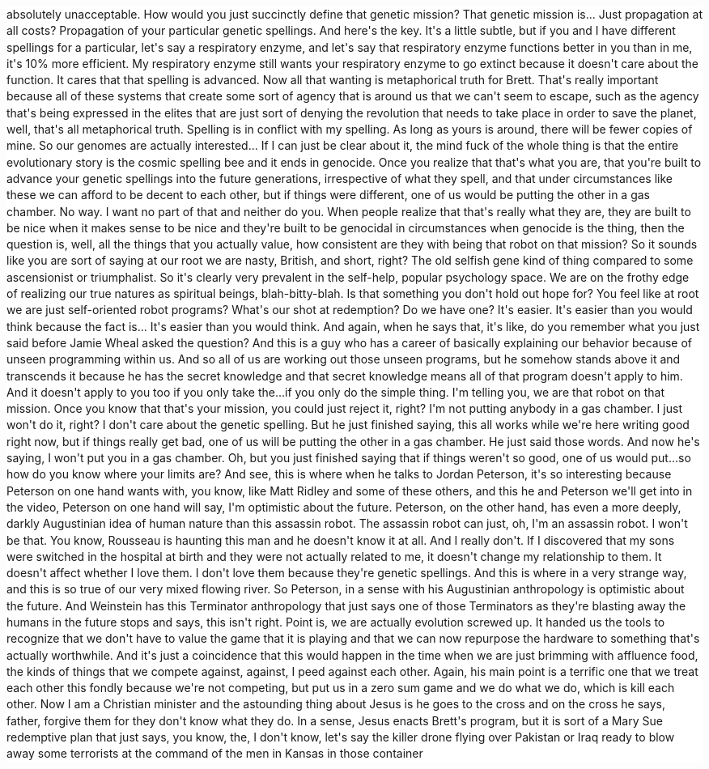 absolutely unacceptable. How would you just succinctly define that genetic mission? That genetic mission is... Just propagation at all costs? Propagation of your particular genetic spellings. And here's the key. It's a little subtle, but if you and I have different spellings for a particular, let's say a respiratory enzyme, and let's say that respiratory enzyme functions better in you than in me, it's 10% more efficient. My respiratory enzyme still wants your respiratory enzyme to go extinct because it doesn't care about the function. It cares that that spelling is advanced. Now all that wanting is metaphorical truth for Brett. That's really important because all of these systems that create some sort of agency that is around us that we can't seem to escape, such as the agency that's being expressed in the elites that are just sort of denying the revolution that needs to take place in order to save the planet, well, that's all metaphorical truth. Spelling is in conflict with my spelling. As long as yours is around, there will be fewer copies of mine. So our genomes are actually interested... If I can just be clear about it, the mind fuck of the whole thing is that the entire evolutionary story is the cosmic spelling bee and it ends in genocide. Once you realize that that's what you are, that you're built to advance your genetic spellings into the future generations, irrespective of what they spell, and that under circumstances like these we can afford to be decent to each other, but if things were different, one of us would be putting the other in a gas chamber. No way. I want no part of that and neither do you. When people realize that that's really what they are, they are built to be nice when it makes sense to be nice and they're built to be genocidal in circumstances when genocide is the thing, then the question is, well, all the things that you actually value, how consistent are they with being that robot on that mission? So it sounds like you are sort of saying at our root we are nasty, British, and short, right? The old selfish gene kind of thing compared to some ascensionist or triumphalist. So it's clearly very prevalent in the self-help, popular psychology space. We are on the frothy edge of realizing our true natures as spiritual beings, blah-bitty-blah. Is that something you don't hold out hope for? You feel like at root we are just self-oriented robot programs? What's our shot at redemption? Do we have one? It's easier. It's easier than you would think because the fact is... It's easier than you would think. And again, when he says that, it's like, do you remember what you just said before Jamie Wheal asked the question? And this is a guy who has a career of basically explaining our behavior because of unseen programming within us. And so all of us are working out those unseen programs, but he somehow stands above it and transcends it because he has the secret knowledge and that secret knowledge means all of that program doesn't apply to him. And it doesn't apply to you too if you only take the...if you only do the simple thing. I'm telling you, we are that robot on that mission. Once you know that that's your mission, you could just reject it, right? I'm not putting anybody in a gas chamber. I just won't do it, right? I don't care about the genetic spelling. But he just finished saying, this all works while we're here writing good right now, but if things really get bad, one of us will be putting the other in a gas chamber. He just said those words. And now he's saying, I won't put you in a gas chamber. Oh, but you just finished saying that if things weren't so good, one of us would put...so how do you know where your limits are? And see, this is where when he talks to Jordan Peterson, it's so interesting because Peterson on one hand wants with, you know, like Matt Ridley and some of these others, and this he and Peterson we'll get into in the video, Peterson on one hand will say, I'm optimistic about the future. Peterson, on the other hand, has even a more deeply, darkly Augustinian idea of human nature than this assassin robot. The assassin robot can just, oh, I'm an assassin robot. I won't be that. You know, Rousseau is haunting this man and he doesn't know it at all. And I really don't. If I discovered that my sons were switched in the hospital at birth and they were not actually related to me, it doesn't change my relationship to them. It doesn't affect whether I love them. I don't love them because they're genetic spellings. And this is where in a very strange way, and this is so true of our very mixed flowing river. So Peterson, in a sense with his Augustinian anthropology is optimistic about the future. And Weinstein has this Terminator anthropology that just says one of those Terminators as they're blasting away the humans in the future stops and says, this isn't right. Point is, we are actually evolution screwed up. It handed us the tools to recognize that we don't have to value the game that it is playing and that we can now repurpose the hardware to something that's actually worthwhile. And it's just a coincidence that this would happen in the time when we are just brimming with affluence food, the kinds of things that we compete against, against, I peed against each other. Again, his main point is a terrific one that we treat each other this fondly because we're not competing, but put us in a zero sum game and we do what we do, which is kill each other. Now I am a Christian minister and the astounding thing about Jesus is he goes to the cross and on the cross he says, father, forgive them for they don't know what they do. In a sense, Jesus enacts Brett's program, but it is sort of a Mary Sue redemptive plan that just says, you know, the, I don't know, let's say the killer drone flying over Pakistan or Iraq ready to blow away some terrorists at the command of the men in Kansas in those container